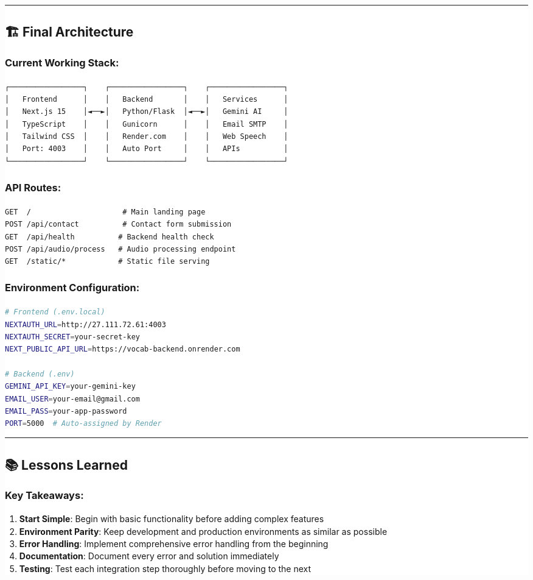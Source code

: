 
---

## 🏗️ Final Architecture

### Current Working Stack:

```
┌─────────────────┐    ┌─────────────────┐    ┌─────────────────┐
│   Frontend      │    │   Backend       │    │   Services      │
│   Next.js 15    │◄──►│   Python/Flask  │◄──►│   Gemini AI     │
│   TypeScript    │    │   Gunicorn      │    │   Email SMTP    │
│   Tailwind CSS  │    │   Render.com    │    │   Web Speech    │
│   Port: 4003    │    │   Auto Port     │    │   APIs          │
└─────────────────┘    └─────────────────┘    └─────────────────┘
```

### API Routes:
```
GET  /                     # Main landing page
POST /api/contact          # Contact form submission
GET  /api/health          # Backend health check
POST /api/audio/process   # Audio processing endpoint
GET  /static/*            # Static file serving
```

### Environment Configuration:
```bash
# Frontend (.env.local)
NEXTAUTH_URL=http://27.111.72.61:4003
NEXTAUTH_SECRET=your-secret-key
NEXT_PUBLIC_API_URL=https://vocab-backend.onrender.com

# Backend (.env)
GEMINI_API_KEY=your-gemini-key
EMAIL_USER=your-email@gmail.com
EMAIL_PASS=your-app-password
PORT=5000  # Auto-assigned by Render
```

---

## 📚 Lessons Learned

### Key Takeaways:

1. **Start Simple**: Begin with basic functionality before adding complex features
2. **Environment Parity**: Keep development and production environments as similar as possible
3. **Error Handling**: Implement comprehensive error handling from the beginning
4. **Documentation**: Document every error and solution immediately
5. **Testing**: Test each integration step thoroughly before moving to the next

